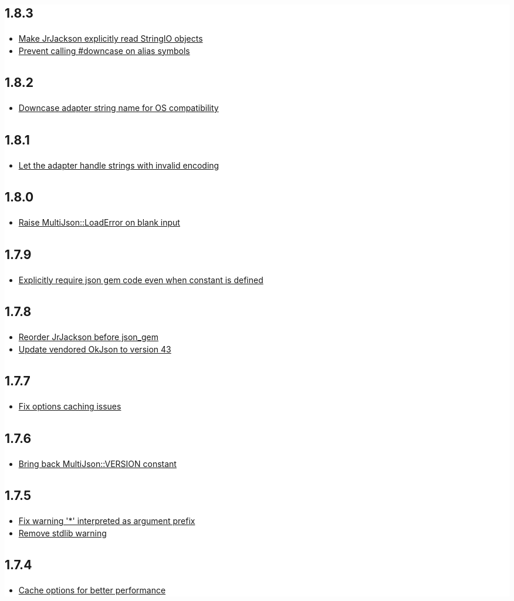 1.8.3
-----
* [Make JrJackson explicitly read StringIO objects](https://github.com/intridea/multi_json/commit/e1f162d5b668e5e4db5afa175361a601a8aa2b05)
* [Prevent calling #downcase on alias symbols](https://github.com/intridea/multi_json/commit/c1cf075453ce0110f7decc4f906444b1233bb67c)

1.8.2
-----
* [Downcase adapter string name for OS compatibility](https://github.com/intridea/multi_json/commit/b8e15a032247a63f1410d21a18add05035f3fa66)

1.8.1
-----
* [Let the adapter handle strings with invalid encoding](https://github.com/intridea/multi_json/commit/6af2bf87b89f44eabf2ae9ca96779febc65ea94b)

1.8.0
-----
* [Raise MultiJson::LoadError on blank input](https://github.com/intridea/multi_json/commit/c44f9c928bb25fe672246ad394b3e5b991be32e6)

1.7.9
-----
* [Explicitly require json gem code even when constant is defined](https://github.com/intridea/multi_json/commit/36f7906c66477eb4b55b7afeaa3684b6db69eff2)

1.7.8
-----
* [Reorder JrJackson before json_gem](https://github.com/intridea/multi_json/commit/315b6e460b6e4dcdb6c82e04e4be8ee975d395da)
* [Update vendored OkJson to version 43](https://github.com/intridea/multi_json/commit/99a6b662f6ef4036e3ee94d7eb547fa72fb2ab50)

1.7.7
-----
* [Fix options caching issues](https://github.com/intridea/multi_json/commit/a3f14c3661688c5927638fa6088c7b46a67e875e)

1.7.6
-----
* [Bring back MultiJson::VERSION constant](https://github.com/intridea/multi_json/commit/31b990c2725e6673bf8ce57540fe66b57a751a72)

1.7.5
-----
* [Fix warning '*' interpreted as argument prefix](https://github.com/intridea/multi_json/commit/b698962c7f64430222a1f06430669706a47aff89)
* [Remove stdlib warning](https://github.com/intridea/multi_json/commit/d06eec6b7996ac8b4ff0e2229efd835379b0c30f)

1.7.4
-----
* [Cache options for better performance](https://github.com/intridea/multi_json/commit/8a26ee93140c4bed36194ed9fb887a1b6919257b)
